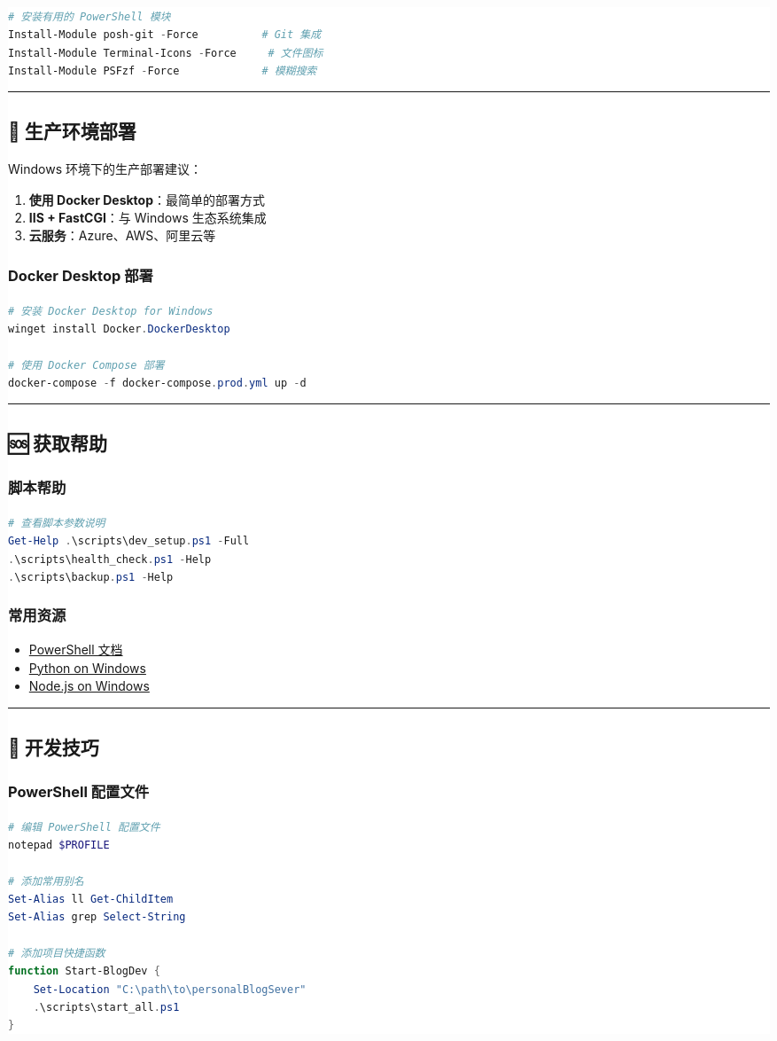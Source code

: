 ```powershell
# 安装有用的 PowerShell 模块
Install-Module posh-git -Force          # Git 集成
Install-Module Terminal-Icons -Force     # 文件图标
Install-Module PSFzf -Force             # 模糊搜索
```

---

## 📝 生产环境部署

Windows 环境下的生产部署建议：

1. **使用 Docker Desktop**：最简单的部署方式
2. **IIS + FastCGI**：与 Windows 生态系统集成
3. **云服务**：Azure、AWS、阿里云等

### Docker Desktop 部署

```powershell
# 安装 Docker Desktop for Windows
winget install Docker.DockerDesktop

# 使用 Docker Compose 部署
docker-compose -f docker-compose.prod.yml up -d
```

---

## 🆘 获取帮助

### 脚本帮助

```powershell
# 查看脚本参数说明
Get-Help .\scripts\dev_setup.ps1 -Full
.\scripts\health_check.ps1 -Help
.\scripts\backup.ps1 -Help
```

### 常用资源

- [PowerShell 文档](https://docs.microsoft.com/zh-cn/powershell/)
- [Python on Windows](https://docs.python.org/3/using/windows.html)
- [Node.js on Windows](https://nodejs.org/en/docs/guides/nodejs-docker-webapp/)

---

## 🎯 开发技巧

### PowerShell 配置文件

```powershell
# 编辑 PowerShell 配置文件
notepad $PROFILE

# 添加常用别名
Set-Alias ll Get-ChildItem
Set-Alias grep Select-String

# 添加项目快捷函数
function Start-BlogDev {
    Set-Location "C:\path\to\personalBlogSever"
    .\scripts\start_all.ps1
}
```